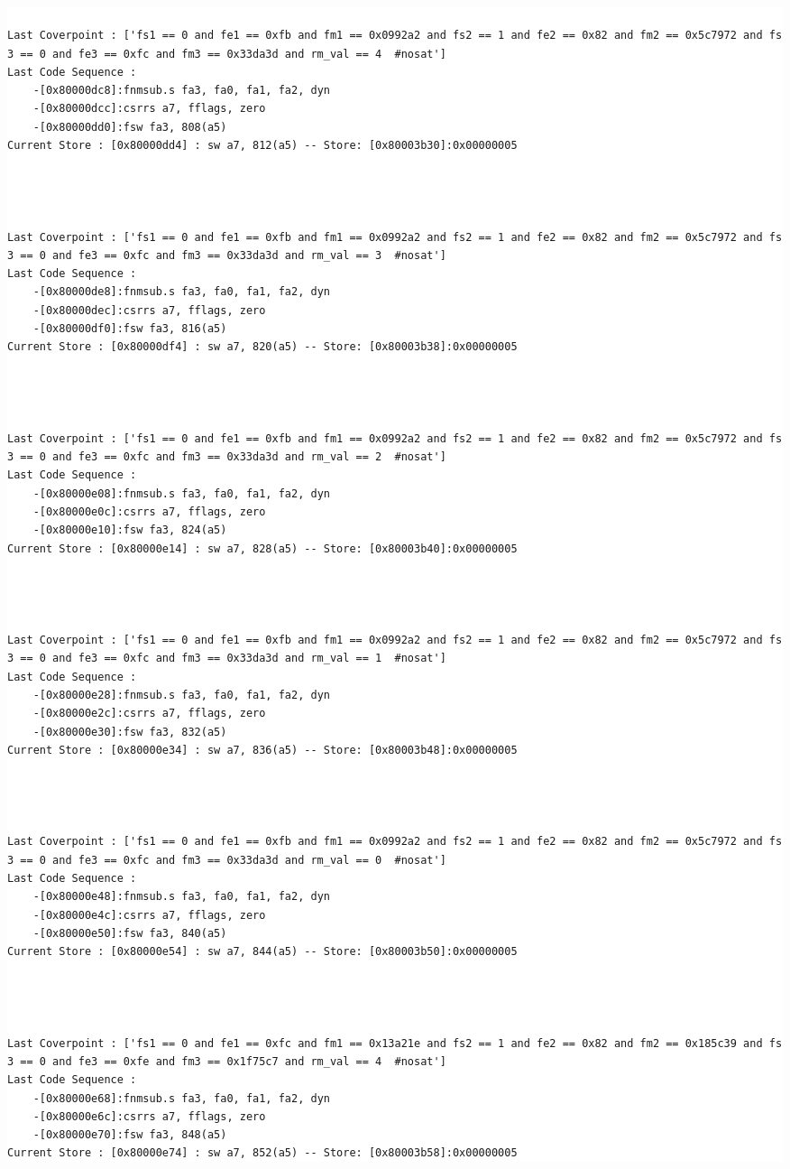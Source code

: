 ```

Last Coverpoint : ['fs1 == 0 and fe1 == 0xfb and fm1 == 0x0992a2 and fs2 == 1 and fe2 == 0x82 and fm2 == 0x5c7972 and fs3 == 0 and fe3 == 0xfc and fm3 == 0x33da3d and rm_val == 4  #nosat']
Last Code Sequence : 
	-[0x80000dc8]:fnmsub.s fa3, fa0, fa1, fa2, dyn
	-[0x80000dcc]:csrrs a7, fflags, zero
	-[0x80000dd0]:fsw fa3, 808(a5)
Current Store : [0x80000dd4] : sw a7, 812(a5) -- Store: [0x80003b30]:0x00000005




Last Coverpoint : ['fs1 == 0 and fe1 == 0xfb and fm1 == 0x0992a2 and fs2 == 1 and fe2 == 0x82 and fm2 == 0x5c7972 and fs3 == 0 and fe3 == 0xfc and fm3 == 0x33da3d and rm_val == 3  #nosat']
Last Code Sequence : 
	-[0x80000de8]:fnmsub.s fa3, fa0, fa1, fa2, dyn
	-[0x80000dec]:csrrs a7, fflags, zero
	-[0x80000df0]:fsw fa3, 816(a5)
Current Store : [0x80000df4] : sw a7, 820(a5) -- Store: [0x80003b38]:0x00000005




Last Coverpoint : ['fs1 == 0 and fe1 == 0xfb and fm1 == 0x0992a2 and fs2 == 1 and fe2 == 0x82 and fm2 == 0x5c7972 and fs3 == 0 and fe3 == 0xfc and fm3 == 0x33da3d and rm_val == 2  #nosat']
Last Code Sequence : 
	-[0x80000e08]:fnmsub.s fa3, fa0, fa1, fa2, dyn
	-[0x80000e0c]:csrrs a7, fflags, zero
	-[0x80000e10]:fsw fa3, 824(a5)
Current Store : [0x80000e14] : sw a7, 828(a5) -- Store: [0x80003b40]:0x00000005




Last Coverpoint : ['fs1 == 0 and fe1 == 0xfb and fm1 == 0x0992a2 and fs2 == 1 and fe2 == 0x82 and fm2 == 0x5c7972 and fs3 == 0 and fe3 == 0xfc and fm3 == 0x33da3d and rm_val == 1  #nosat']
Last Code Sequence : 
	-[0x80000e28]:fnmsub.s fa3, fa0, fa1, fa2, dyn
	-[0x80000e2c]:csrrs a7, fflags, zero
	-[0x80000e30]:fsw fa3, 832(a5)
Current Store : [0x80000e34] : sw a7, 836(a5) -- Store: [0x80003b48]:0x00000005




Last Coverpoint : ['fs1 == 0 and fe1 == 0xfb and fm1 == 0x0992a2 and fs2 == 1 and fe2 == 0x82 and fm2 == 0x5c7972 and fs3 == 0 and fe3 == 0xfc and fm3 == 0x33da3d and rm_val == 0  #nosat']
Last Code Sequence : 
	-[0x80000e48]:fnmsub.s fa3, fa0, fa1, fa2, dyn
	-[0x80000e4c]:csrrs a7, fflags, zero
	-[0x80000e50]:fsw fa3, 840(a5)
Current Store : [0x80000e54] : sw a7, 844(a5) -- Store: [0x80003b50]:0x00000005




Last Coverpoint : ['fs1 == 0 and fe1 == 0xfc and fm1 == 0x13a21e and fs2 == 1 and fe2 == 0x82 and fm2 == 0x185c39 and fs3 == 0 and fe3 == 0xfe and fm3 == 0x1f75c7 and rm_val == 4  #nosat']
Last Code Sequence : 
	-[0x80000e68]:fnmsub.s fa3, fa0, fa1, fa2, dyn
	-[0x80000e6c]:csrrs a7, fflags, zero
	-[0x80000e70]:fsw fa3, 848(a5)
Current Store : [0x80000e74] : sw a7, 852(a5) -- Store: [0x80003b58]:0x00000005
```